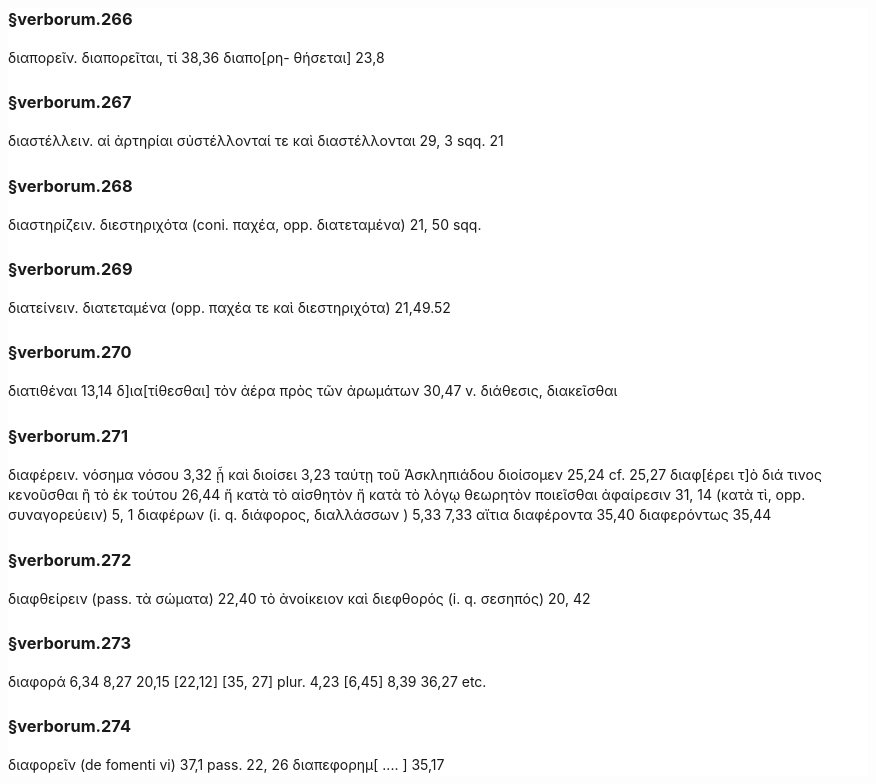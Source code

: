 ### §verborum.266  

<p>διαπορεῖν. διαπορεῖται, τί 38,36 διαπο[ρη-
θήσεται] 23,8</p>  

### §verborum.267  

<p>διαστέλλειν. αἱ ἀρτηρίαι σὐστέλλονταί τε
καὶ διαστέλλονται 29, 3 sqq. 21</p>  

### §verborum.268  

<p>διαστηρίζειν. διεστηριχότα (coni. παχέα,
opp. διατεταμένα) 21, 50 sqq.</p>  

### §verborum.269  

<p>διατείνειν. διατεταμένα (opp. παχέα τε καὶ
διεστηριχότα) 21,49.52</p>  

### §verborum.270  

<p>διατιθέναι 13,14 δ]ια[τίθεσθαι] τὸν ἀέρα
πρὸς τῶν ἀρωμάτων 30,47 v. διάθεσις,
διακεῖσθαι</p>  

### §verborum.271  

<p>διαφέρειν. νόσημα νόσου 3,32 ᾗ καὶ διοίσει
3,23 ταύτῃ τοῦ Ἀσκληπιάδου διοίσομεν
25,24 cf. 25,27 διαφ[έρει τ]ὸ διά
τινος κενοῦσθαι ἢ τὸ ἐκ τούτου 26,44
ἤ κατὰ τὸ αἰσθητὸν ἤ κατὰ τὸ λόγῳ θεωρητὸν
ποιεῖσθαι ἀφαίρεσιν 31, 14 (κατὰ
τὶ, opp. συναγορεύειν) 5, 1 διαφέρων (i. q.
διάφορος, διαλλάσσων ) 5,33 7,33 αἴτια
διαφέροντα 35,40 διαφερόντως 35,44</p>  

### §verborum.272  

<p>διαφθείρειν (pass. τὰ σώματα) 22,40 τὸ
ἀνοίκειον καὶ διεφθορός (i. q. σεσηπός) 20,
42</p>  

### §verborum.273  

<p>διαφορά 6,34 8,27 20,15 [22,12] [35, 27]
plur. 4,23 [6,45] 8,39 36,27 etc.</p>  

### §verborum.274  

<p>διαφορεῖν (de fomenti vi) 37,1 pass. 22,
26 διαπεφορημ[ .... ] 35,17</p>  
